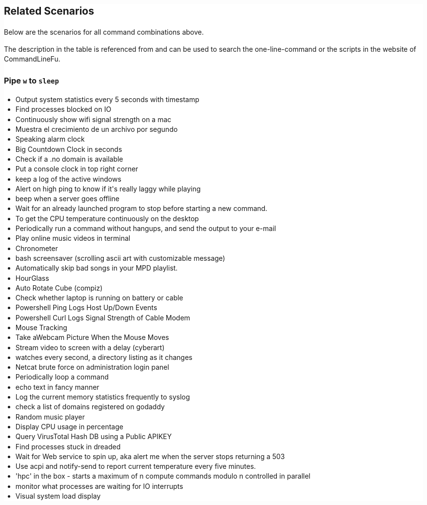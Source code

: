 

## Related Scenarios

Below are the scenarios for all command combinations above.

The description in the table is referenced from and can be used to search the one-line-command or the scripts in the website of CommandLineFu.


### Pipe `w` to `sleep`

- Output system statistics every 5 seconds with timestamp
- Find processes blocked on IO
- Continuously show wifi signal strength on a mac
- Muestra el crecimiento de un archivo por segundo
- Speaking alarm clock
- Big Countdown Clock in seconds
- Check if a .no domain is available
- Put a console clock in top right corner
- keep a log of the active windows
- Alert on high ping to know if it's really laggy while playing
- beep when a server goes offline
- Wait for an already launched program to stop before starting a new command.
- To get the CPU temperature continuously on the desktop
- Periodically run a command without hangups, and send the output to your e-mail
- Play online music videos in terminal
- Chronometer
- bash screensaver (scrolling ascii art with customizable message)
- Automatically skip bad songs in your MPD playlist.
- HourGlass
- Auto Rotate Cube (compiz)
- Check whether laptop is running on battery or cable
- Powershell Ping Logs Host Up/Down Events
- Powershell Curl Logs Signal Strength of Cable Modem
- Mouse Tracking
- Take aWebcam Picture When the Mouse Moves
- Stream video to screen with a delay (cyberart)
- watches every second, a directory listing as it changes
- Netcat brute force on administration login panel
- Periodically loop a command
- echo text in fancy manner
- Log the current memory statistics frequently to syslog
- check a list of domains registered on godaddy
- Random music player
- Display CPU usage in percentage
- Query VirusTotal Hash DB using a Public APIKEY
- Find processes stuck in dreaded
- Wait for Web service to spin up, aka alert me when the server stops returning a 503
- Use acpi and notify-send to report current temperature every five minutes.
- 'hpc' in the box - starts a maximum of n compute commands modulo n controlled in parallel
- monitor what processes are waiting for IO interrupts
- Visual system load display
